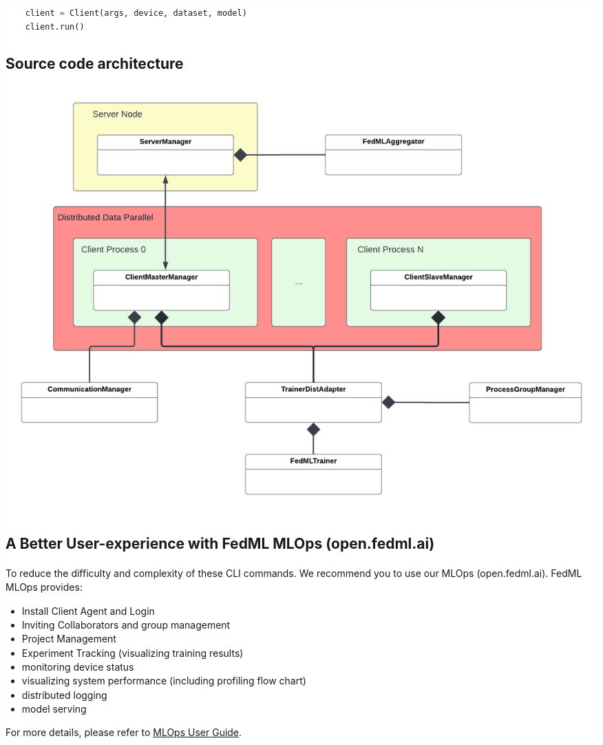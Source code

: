 ```python
    client = Client(args, device, dataset, model)
    client.run()
```

## Source code architecture

![img.png](cross_silo_hi_arch_refactored.png)
## A Better User-experience with FedML MLOps (open.fedml.ai)
To reduce the difficulty and complexity of these CLI commands. We recommend you to use our MLOps (open.fedml.ai).
FedML MLOps provides:
- Install Client Agent and Login
- Inviting Collaborators and group management
- Project Management
- Experiment Tracking (visualizing training results)
- monitoring device status
- visualizing system performance (including profiling flow chart)
- distributed logging
- model serving

For more details, please refer to [MLOps User Guide](./../../mlops/user_guide.md).